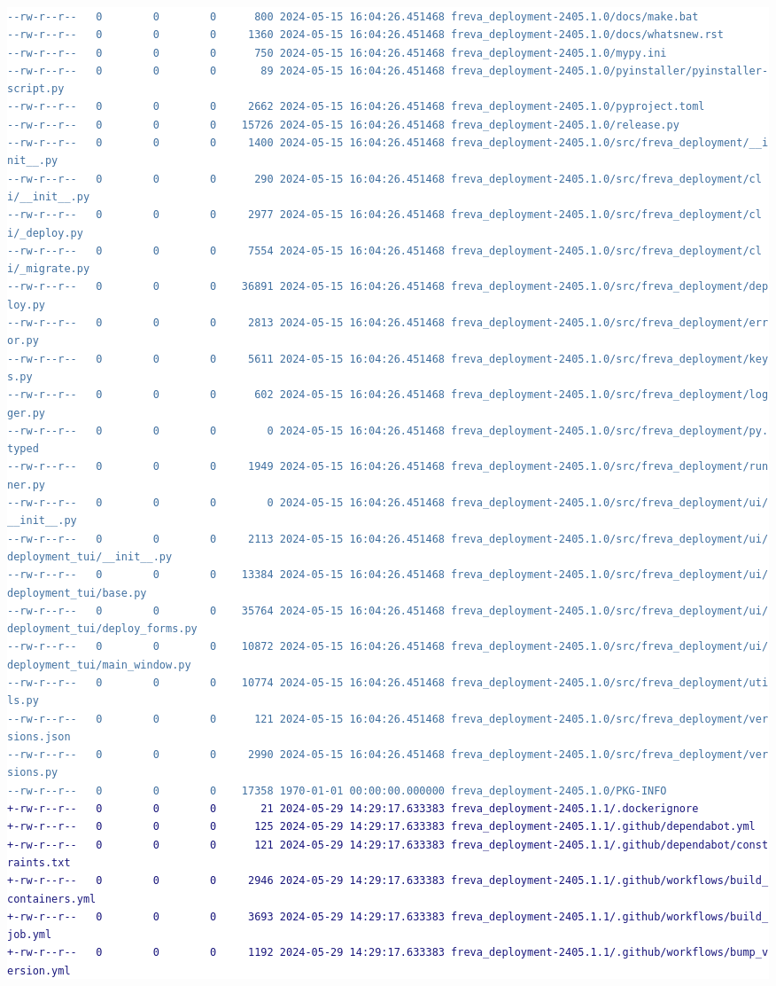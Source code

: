 ```diff
--rw-r--r--   0        0        0      800 2024-05-15 16:04:26.451468 freva_deployment-2405.1.0/docs/make.bat
--rw-r--r--   0        0        0     1360 2024-05-15 16:04:26.451468 freva_deployment-2405.1.0/docs/whatsnew.rst
--rw-r--r--   0        0        0      750 2024-05-15 16:04:26.451468 freva_deployment-2405.1.0/mypy.ini
--rw-r--r--   0        0        0       89 2024-05-15 16:04:26.451468 freva_deployment-2405.1.0/pyinstaller/pyinstaller-script.py
--rw-r--r--   0        0        0     2662 2024-05-15 16:04:26.451468 freva_deployment-2405.1.0/pyproject.toml
--rw-r--r--   0        0        0    15726 2024-05-15 16:04:26.451468 freva_deployment-2405.1.0/release.py
--rw-r--r--   0        0        0     1400 2024-05-15 16:04:26.451468 freva_deployment-2405.1.0/src/freva_deployment/__init__.py
--rw-r--r--   0        0        0      290 2024-05-15 16:04:26.451468 freva_deployment-2405.1.0/src/freva_deployment/cli/__init__.py
--rw-r--r--   0        0        0     2977 2024-05-15 16:04:26.451468 freva_deployment-2405.1.0/src/freva_deployment/cli/_deploy.py
--rw-r--r--   0        0        0     7554 2024-05-15 16:04:26.451468 freva_deployment-2405.1.0/src/freva_deployment/cli/_migrate.py
--rw-r--r--   0        0        0    36891 2024-05-15 16:04:26.451468 freva_deployment-2405.1.0/src/freva_deployment/deploy.py
--rw-r--r--   0        0        0     2813 2024-05-15 16:04:26.451468 freva_deployment-2405.1.0/src/freva_deployment/error.py
--rw-r--r--   0        0        0     5611 2024-05-15 16:04:26.451468 freva_deployment-2405.1.0/src/freva_deployment/keys.py
--rw-r--r--   0        0        0      602 2024-05-15 16:04:26.451468 freva_deployment-2405.1.0/src/freva_deployment/logger.py
--rw-r--r--   0        0        0        0 2024-05-15 16:04:26.451468 freva_deployment-2405.1.0/src/freva_deployment/py.typed
--rw-r--r--   0        0        0     1949 2024-05-15 16:04:26.451468 freva_deployment-2405.1.0/src/freva_deployment/runner.py
--rw-r--r--   0        0        0        0 2024-05-15 16:04:26.451468 freva_deployment-2405.1.0/src/freva_deployment/ui/__init__.py
--rw-r--r--   0        0        0     2113 2024-05-15 16:04:26.451468 freva_deployment-2405.1.0/src/freva_deployment/ui/deployment_tui/__init__.py
--rw-r--r--   0        0        0    13384 2024-05-15 16:04:26.451468 freva_deployment-2405.1.0/src/freva_deployment/ui/deployment_tui/base.py
--rw-r--r--   0        0        0    35764 2024-05-15 16:04:26.451468 freva_deployment-2405.1.0/src/freva_deployment/ui/deployment_tui/deploy_forms.py
--rw-r--r--   0        0        0    10872 2024-05-15 16:04:26.451468 freva_deployment-2405.1.0/src/freva_deployment/ui/deployment_tui/main_window.py
--rw-r--r--   0        0        0    10774 2024-05-15 16:04:26.451468 freva_deployment-2405.1.0/src/freva_deployment/utils.py
--rw-r--r--   0        0        0      121 2024-05-15 16:04:26.451468 freva_deployment-2405.1.0/src/freva_deployment/versions.json
--rw-r--r--   0        0        0     2990 2024-05-15 16:04:26.451468 freva_deployment-2405.1.0/src/freva_deployment/versions.py
--rw-r--r--   0        0        0    17358 1970-01-01 00:00:00.000000 freva_deployment-2405.1.0/PKG-INFO
+-rw-r--r--   0        0        0       21 2024-05-29 14:29:17.633383 freva_deployment-2405.1.1/.dockerignore
+-rw-r--r--   0        0        0      125 2024-05-29 14:29:17.633383 freva_deployment-2405.1.1/.github/dependabot.yml
+-rw-r--r--   0        0        0      121 2024-05-29 14:29:17.633383 freva_deployment-2405.1.1/.github/dependabot/constraints.txt
+-rw-r--r--   0        0        0     2946 2024-05-29 14:29:17.633383 freva_deployment-2405.1.1/.github/workflows/build_containers.yml
+-rw-r--r--   0        0        0     3693 2024-05-29 14:29:17.633383 freva_deployment-2405.1.1/.github/workflows/build_job.yml
+-rw-r--r--   0        0        0     1192 2024-05-29 14:29:17.633383 freva_deployment-2405.1.1/.github/workflows/bump_version.yml
```